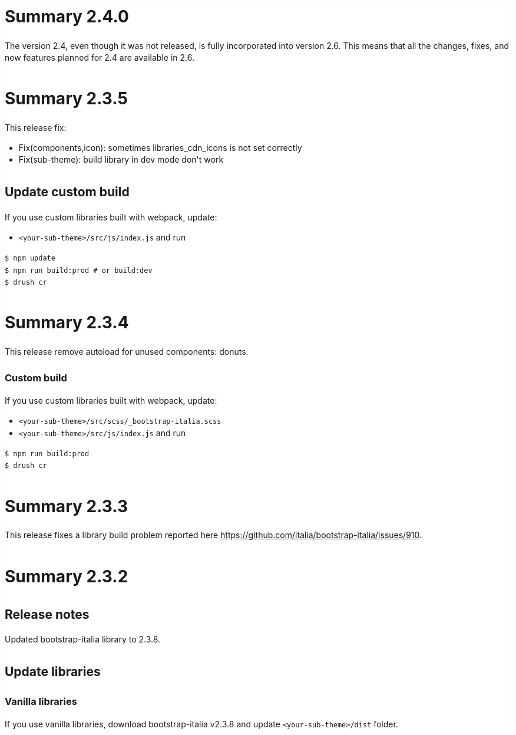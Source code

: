 # Summary 2.4.0
The version 2.4, even though it was not released, is fully incorporated
into version 2.6. This means that all the changes, fixes, and new features
planned for 2.4 are available in 2.6.

# Summary 2.3.5
This release fix:
- Fix(components,icon): sometimes libraries_cdn_icons is not set correctly
- Fix(sub-theme): build library in dev mode don't work

## Update custom build
If you use custom libraries built with webpack, update:
- `<your-sub-theme>/src/js/index.js`
  and run
```shell
$ npm update
$ npm run build:prod # or build:dev
$ drush cr
```

# Summary 2.3.4
This release remove autoload for unused components: donuts.

### Custom build
If you use custom libraries built with webpack, update:
- `<your-sub-theme>/src/scss/_bootstrap-italia.scss`
- `<your-sub-theme>/src/js/index.js`
  and run
```shell
$ npm run build:prod
$ drush cr
```

# Summary 2.3.3
This release fixes a library build problem reported here
https://github.com/italia/bootstrap-italia/issues/910.

# Summary 2.3.2
## Release notes
Updated bootstrap-italia library to 2.3.8.

## Update libraries
### Vanilla libraries
If you use vanilla libraries, download bootstrap-italia v2.3.8
and update `<your-sub-theme>/dist` folder.
